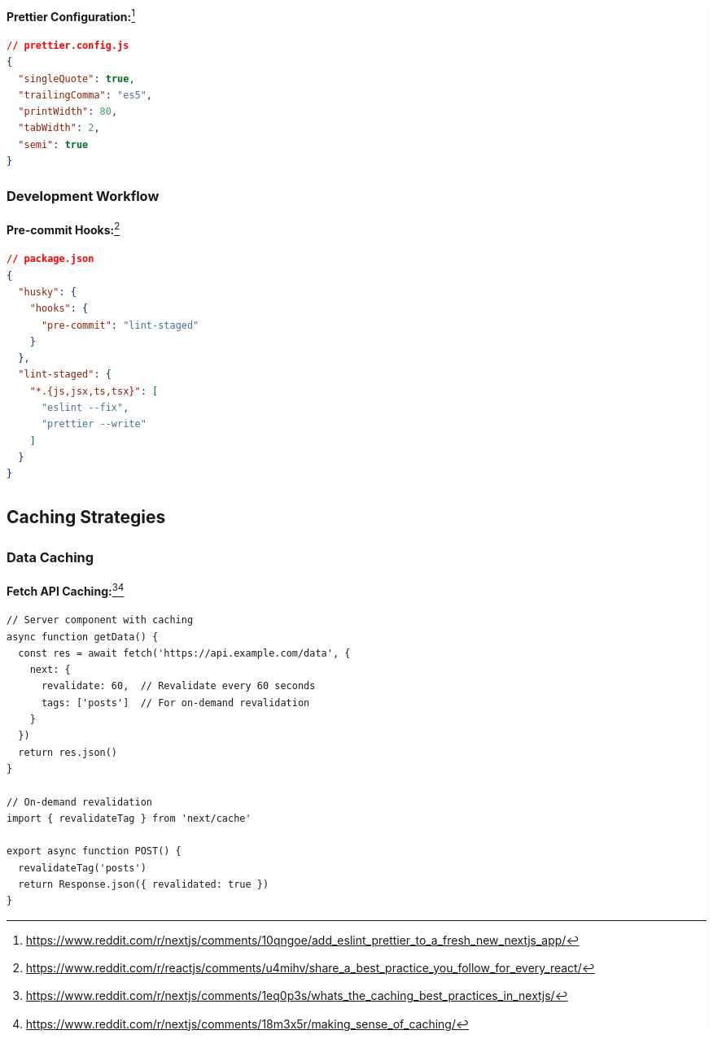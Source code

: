 **Prettier Configuration:**[^19]

```json
// prettier.config.js
{
  "singleQuote": true,
  "trailingComma": "es5",
  "printWidth": 80,
  "tabWidth": 2,
  "semi": true
}
```


### Development Workflow

**Pre-commit Hooks:**[^20]

```json
// package.json
{
  "husky": {
    "hooks": {
      "pre-commit": "lint-staged"
    }
  },
  "lint-staged": {
    "*.{js,jsx,ts,tsx}": [
      "eslint --fix",
      "prettier --write"
    ]
  }
}
```


## Caching Strategies

### Data Caching

**Fetch API Caching:**[^21][^22]

```tsx
// Server component with caching
async function getData() {
  const res = await fetch('https://api.example.com/data', {
    next: { 
      revalidate: 60,  // Revalidate every 60 seconds
      tags: ['posts']  // For on-demand revalidation
    }
  })
  return res.json()
}

// On-demand revalidation
import { revalidateTag } from 'next/cache'

export async function POST() {
  revalidateTag('posts')
  return Response.json({ revalidated: true })
}
```


[^1]: https://www.reddit.com/r/nextjs/comments/1kkpqtm/sharing_my_goto_project_structure_for_nextjs/
[^2]: https://www.reddit.com/r/nextjs/comments/1ad2zqo/nextjs_starter_template/
[^3]: https://www.reddit.com/r/nextjs/comments/19c3kb9/bestpro_scalable_next_js_project_folder_structure/
[^4]: https://www.reddit.com/r/nextjs/comments/1dc17tv/best_practice_for_folder_structure_in_nextjs_app/
[^5]: https://www.reddit.com/r/nextjs/comments/13supbc/whats_your_ultimate_component_file_structure_for/
[^6]: https://www.reddit.com/r/nextjs/comments/16jzcme/how_can_i_fully_understand_the_concept_of_server/
[^7]: https://www.reddit.com/r/nextjs/comments/15ahh9z/confused_when_to_use_client_and_server_components/
[^8]: https://www.reddit.com/r/nextjs/comments/1afdehj/passing_server_components_down_the_tree_through/
[^9]: https://www.reddit.com/r/nextjs/comments/18z14ef/is_it_good_practice_to_use_fill_nextjs_image/
[^10]: https://www.reddit.com/r/nextjs/comments/x2prii/should_image_be_only_used_for_images_within_my/
[^11]: https://www.reddit.com/r/learnjavascript/comments/1m7ypip/optimizing_nextjs_performance_with_smart_code/
[^12]: https://www.reddit.com/r/nextjs/comments/1ed295s/need_help_optimizing_nextjs_performance/
[^13]: https://www.reddit.com/r/nextjs/comments/1hmqu8q/any_useful_nextjs_library_to_improve_performance/
[^14]: https://www.reddit.com/r/nextjs/comments/1db2p5b/switching_reactjs_to_nextjs_is_typescript/
[^15]: https://www.reddit.com/r/nextjs/comments/1hcefib/nextjs_typescript_integration_making_routes/
[^16]: https://www.reddit.com/r/nextjs/comments/15k4ojn/how_to_do_typesafe_environment_variables_in_next/
[^17]: https://www.reddit.com/r/nextjs/comments/1h7nf9q/where_i_have_the_best_configuration_of_nextjs_14/
[^18]: https://www.reddit.com/r/reactjs/comments/1avejzc/what_eslint_plugins_do_you_recommend_when_using/
[^19]: https://www.reddit.com/r/nextjs/comments/10qngoe/add_eslint_prettier_to_a_fresh_new_nextjs_app/
[^20]: https://www.reddit.com/r/reactjs/comments/u4mihv/share_a_best_practice_you_follow_for_every_react/
[^21]: https://www.reddit.com/r/nextjs/comments/1eq0p3s/whats_the_caching_best_practices_in_nextjs/
[^22]: https://www.reddit.com/r/nextjs/comments/18m3x5r/making_sense_of_caching/
[^23]: https://www.reddit.com/r/nextjs/comments/1hvrndh/structured_error_handling_in_nextjs/
[^24]: https://www.reddit.com/r/nextjs/comments/s3l190/how_should_i_build_a_global_error_handler_for_my/
[^25]: https://www.reddit.com/r/nextjs/comments/1mecs3n/error_handling_paterns_in_next/
[^26]: https://www.reddit.com/r/nextjs/comments/1f9lcnv/generalized_error_handling_in_route_handlers/
[^27]: https://www.reddit.com/r/nextjs/comments/ylpz3t/best_modern_test_stack_for_a_new_big_nextjs/
[^28]: https://www.reddit.com/r/nextjs/comments/19eivo9/best_testing_frameworks_for_nextjs/
[^29]: https://www.reddit.com/r/nextjs/comments/1d6jrtg/best_test_framework_as_of_2024_for_nextjs/
[^30]: https://www.reddit.com/r/nextjs/comments/w9rp7l/what_do_you_use_for_testing_your_nextjs_apps/
[^31]: https://www.reddit.com/r/nextjs/comments/14bxu72/any_good_tutorials_or_tips_for_testing_nextjs/
[^32]: https://www.reddit.com/r/nextjs/comments/1b6libr/why_does_nextjs_documentation_teach_intrinsically/
[^33]: https://www.reddit.com/r/nextjs/comments/1embc8l/what_are_some_best_practices_for_cybersecurity_in/
[^34]: https://www.reddit.com/r/nextjs/comments/1jpqw5h/lessons_from_nextjs_middleware_vulnerability/
[^35]: https://www.reddit.com/r/nextjs/comments/195ikpf/nextjs_seo_complete_checklist/
[^36]: https://www.reddit.com/r/nextjs/comments/1gtft5c/best_seo_practices_as_a_nextjs_developer/
[^37]: https://www.reddit.com/r/nextjs/comments/1dcn9vd/nextjs_security_guide/
[^38]: https://www.reddit.com/r/nextjs/comments/195ny3w/nextjs_weekly_36_better_tailwind_components/
[^39]: https://www.reddit.com/r/nextjs/comments/142zojq/what_is_your_preferred_way_of_deploying_a_nextjs/
[^40]: https://www.reddit.com/r/nextjs/comments/1aker38/how_are_you_monitoring_your_nextjs_application/
[^41]: https://www.reddit.com/r/nextjs/comments/1i4ejs3/nextjs_logging_library/
[^42]: https://www.reddit.com/r/webdev/comments/1lt7bow/how_do_you_make_your_website_accessible_to/
[^43]: https://www.reddit.com/r/tailwindcss/comments/1g5no9u/i_have_built_a_collection_of_50_input_components/
[^44]: https://www.reddit.com/r/nextjs/comments/1fpztnm/best_practices_for_fullstack_server_rendering_in/
[^45]: https://www.reddit.com/r/Frontend/comments/119sogo/next_js_for_frontend_developer/
[^46]: https://www.reddit.com/r/nextjs/comments/1e0j1j9/next_best_practices_and_production_tips/
[^47]: https://www.reddit.com/r/nextjs/comments/1iv33sm/as_a_frontend_developer_what_should_i_focus_on_in/
[^48]: https://www.reddit.com/r/nextjs/comments/188zbn4/nextjs_best_practices/
[^49]: https://www.reddit.com/r/react/comments/zgxpg6/suggest_any_proper_way_to_learn_next_js/
[^50]: https://www.reddit.com/r/nextjs/comments/1ff7iku/how_to_improve_a_nextjs_apps_pagespeed_insights/
[^51]: https://www.reddit.com/r/nextjs/comments/1kv9jh5/where_to_find_best_practices/
[^52]: https://www.reddit.com/r/Frontend/comments/16sc8j4/how_to_become_pro_next_js_developer/
[^53]: https://www.reddit.com/r/nextjs/comments/1j6nqdy/best_resources_for_nextjs_15_best_practices_clean/
[^54]: https://www.reddit.com/r/nextjs/comments/1clv38e/what_is_the_best_or_most_complete_course_for/
[^55]: https://www.reddit.com/r/nextjs/comments/161nse9/nextjs_optimization_about_api_routescsrssr_on/
[^56]: https://www.reddit.com/r/nextjs/comments/1cbdicz/if_youre_a_beginner_what_path_would_you_take_to/
[^57]: https://www.reddit.com/r/nextjs/comments/1foaavu/optimize_your_nextjs_app_with_a_simple_trick/
[^58]: https://www.reddit.com/r/nextjs/comments/1dfnfzp/best_practices_best_logics_best_next_js_app_how/
[^59]: https://www.reddit.com/r/nextjs/comments/1fvjomo/what_is_the_best_fastest_way_to_learn_nextjs_and/
[^60]: https://www.reddit.com/r/nextjs/comments/1c0q8ei/whats_the_point_of_server_components_if_all_of_my/
[^61]: https://www.reddit.com/r/nextjs/comments/1ktdjdv/nextjs_15_app_router_how_to_make_dashboard_work/
[^62]: https://www.reddit.com/r/nextjs/comments/1ig4qw8/what_is_the_best_way_of_organizing_the_file/
[^63]: https://www.reddit.com/r/nextjs/comments/1dd8b8q/how_to_use_app_and_pages_router_with_layout/
[^64]: https://www.reddit.com/r/nextjs/comments/1b88auf/nextauth_example_using_approuter/
[^65]: https://www.reddit.com/r/nextjs/comments/18j5xz1/which_file_structure_should_i_use/
[^66]: https://www.reddit.com/r/nextjs/comments/1b1j8cw/having_server_component_inside_a_client_component/
[^67]: https://www.reddit.com/r/nextjs/comments/19fangc/need_help_with_translated_routes_in_nextjs_1314/
[^68]: https://www.reddit.com/r/nextjs/comments/16tm8b1/is_there_a_good_video_guide_on_how_to_implement/
[^69]: https://www.reddit.com/r/nextjs/comments/1b4pj5q/will_server_components_ever_be_allowed_inside/
[^70]: https://www.reddit.com/r/nextjs/comments/13qssit/official_tutorial_app_router/
[^71]: https://www.reddit.com/r/nextjs/comments/1e4juvk/how_do_you_structure_files_and_directories_in/
[^72]: https://www.reddit.com/r/nextjs/comments/1h6o0ci/when_to_use_server_vs_client_components_in_nextjs/
[^73]: https://www.reddit.com/r/nextjs/comments/1l98ezl/anyone_else_struggling_with_code_consistency_as/
[^74]: https://www.reddit.com/r/nextjs/comments/pgkn4m/secrets_and_configuration_management_in_nextjs/
[^75]: https://www.reddit.com/r/nextjs/comments/1hzpsm6/shared_eslint_prettier_config_package_for_nextjs/
[^76]: https://www.reddit.com/r/learnprogramming/comments/192g7fk/nextjs_automated_code_analysis_thoughts/
[^77]: https://www.reddit.com/r/nextjs/comments/1aearr2/good_enough_default_lint_prettier_config/
[^78]: https://www.reddit.com/r/reactjs/comments/18wncfd/nextjs_automated_code_analysis_thoughts/
[^79]: https://www.reddit.com/r/nextjs/comments/1hhrjty/how_can_i_configure_nextjs_to_build/
[^80]: https://www.reddit.com/r/nextjs/comments/1cnsvhf/whats_your_take_on_biome_have_you_replaced_eslint/
[^81]: https://www.reddit.com/r/reactjs/comments/11unjpq/will_typescript_nextjs_become_necessary_or_even/
[^82]: https://www.reddit.com/r/nextjs/comments/18ebme2/eslint_prettier_formatting_problems/
[^83]: https://www.reddit.com/r/nextjs/comments/1iel51z/what_are_the_best_cursor_rules_youve_found_for/
[^84]: https://www.reddit.com/r/emacs/comments/1gjvhgl/simple_emacs_typescript_configs_nextjs_typescript/
[^85]: https://www.reddit.com/r/reactjs/comments/13o2dey/after_gaining_first_2_years_of_experience_i/
[^86]: https://www.reddit.com/r/nextjs/comments/1gqzm0x/can_we_make_nextjs_typescript_project_in_deno_so/
[^87]: https://www.reddit.com/r/nextjs/comments/1coizqu/optimizing_my_nextjs_blog_caching_api_call_best/
[^88]: https://www.reddit.com/r/nextjs/comments/14fzh4x/what_is_the_best_caching_practice_with_isr/
[^89]: https://www.reddit.com/r/nextjs/comments/191ira1/optimizing_lcp_in_nextjs1353_with_server_side/
[^90]: https://www.reddit.com/r/nextjs/comments/1hwy21y/from_2305ms_to_145ms_redis_caching_in_action/
[^91]: https://www.reddit.com/r/nextjs/comments/1hpwq8v/how_can_i_optimize_an_image_component_with/
[^92]: https://www.reddit.com/r/nextjs/comments/1ip4x52/built_a_highperformance_log_viewer_using_nextjs/
[^93]: https://www.reddit.com/r/nextjs/comments/17rmlxc/am_i_using_image_component_wrong/
[^94]: https://www.reddit.com/r/SEO/comments/18lf0qv/avoid_excessive_dom_size_in_nextjs_14/
[^95]: https://www.reddit.com/r/nextjs/comments/vhujbf/nextjs_image_component_auto_width_and_height/
[^96]: https://www.reddit.com/r/nextjs/comments/1hq40cr/best_caching_strategy/
[^97]: https://www.reddit.com/r/nextjs/comments/1azjmit/how_to_debug_page_speed_insight_performance_issues/
[^98]: https://www.reddit.com/r/nextjs/comments/136d9w7/do_you_use_image_component_in_next_js_is_it_good/
[^99]: https://www.reddit.com/r/nextjs/comments/1e50iox/best_practices_for_caching_with_server_components/
[^100]: https://www.reddit.com/r/reactjs/comments/1f6abzy/performance_optimization_strategies_for/
[^101]: https://www.reddit.com/r/nextjs/comments/12fgvdv/what_is_the_best_practice_way_to_have/
[^102]: https://www.reddit.com/r/nextjs/comments/wu8xye/best_practice_for_deployments/
[^103]: https://www.reddit.com/r/nextjs/comments/1ij7doy/how_to_load_a_custom_environment_for_nextjs/
[^104]: https://www.reddit.com/r/nextjs/comments/1jgbvx7/a_stepbystep_guide_to_v0dev_development/
[^105]: https://www.reddit.com/r/nextjs/comments/13p1275/best_practices_for_integrating_nestjs_with_nextjs/
[^106]: https://www.reddit.com/r/nextjs/comments/1lx8en7/environmentbased_client_configuration_in_v153/
[^107]: https://www.reddit.com/r/nextjs/comments/1kw4yrp/how_can_nextjs_1532_standalone_build_read/
[^108]: https://www.reddit.com/r/reactjs/comments/wj8z4m/how_do_you_deploy_your_nextjs_site_in_production/
[^109]: https://www.reddit.com/r/nextjs/comments/1axg1pe/best_and_easiest_way_to_deploy_next_js_app/
[^110]: https://www.reddit.com/r/nextjs/comments/1duhkzl/update_environment_variables_during_runtime_for/
[^111]: https://www.reddit.com/r/nextjs/comments/iawhvw/nextjs_production_tips_and_checklist/
[^112]: https://www.reddit.com/r/nextjs/comments/18ycxb0/what_is_the_best_way_of_deploying_a_nextjs_project/
[^113]: https://www.reddit.com/r/nextjs/comments/1idg1hc/why_does_nextjs_recommends_pushing_env_in_your/
[^114]: https://www.reddit.com/r/nextjs/comments/1jzpjme/google_search_console_gtm_and_ads_conversions/
[^115]: https://www.reddit.com/r/nextjs/comments/1jicon3/nextjs_workflow_best_practices_comprehensive/
[^116]: https://www.reddit.com/r/nextjs/comments/yxugjv/environment_variables_are_not_displayed_when/
[^117]: https://www.reddit.com/r/webdev/comments/15fclvx/should_i_be_concerned_about_the_legality_of_web/
[^118]: https://www.reddit.com/r/reactjs/comments/16s7xnq/is_this_a_good_way_to_handle_api_errors_on_the/
[^119]: https://www.reddit.com/r/reactjs/comments/1hxcd2h/accessibility_essentials_every_react_developer/
[^120]: https://www.reddit.com/r/nextjs/comments/xehv28/what_is_the_correct_way_to_handle_errors_inside/
[^121]: https://www.reddit.com/r/vuejs/comments/1jlagr4/accessibility_in_spas_vuejs_react_angular/
[^122]: https://www.reddit.com/r/nextjs/comments/18a3m01/thoughts_on_unit_testing/
[^123]: https://www.reddit.com/r/webdev/comments/zncivi/rant_forced_to_develop_a_web_app_without_using/
[^124]: https://www.reddit.com/r/nextjs/comments/rarsya/whats_the_best_way_to_style_a_nextjs_website/
[^125]: https://www.reddit.com/r/nextjs/comments/1913dqs/best_seo_for_nextjs/
[^126]: https://www.reddit.com/r/nextjs/comments/1i7xqbk/logging_and_error_management_for_nextjs/
[^127]: https://www.reddit.com/r/reactjs/comments/1dsohli/how_to_monitor_loggedin_user_activity_in_a/